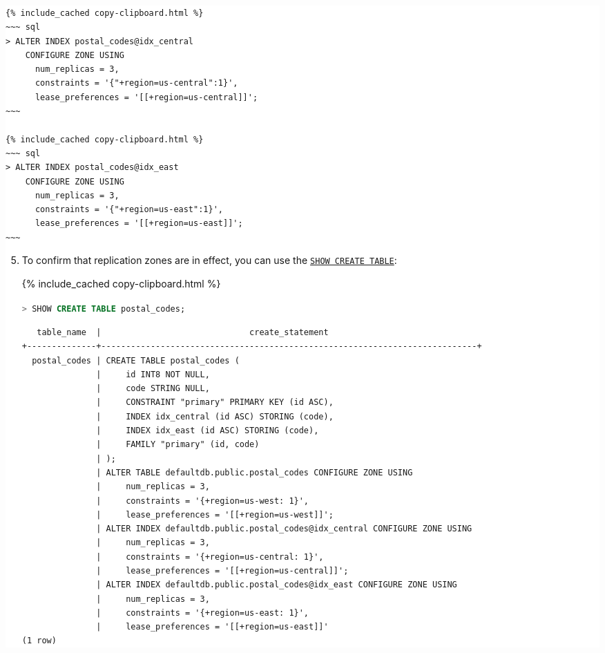     {% include_cached copy-clipboard.html %}
    ~~~ sql
    > ALTER INDEX postal_codes@idx_central
        CONFIGURE ZONE USING
          num_replicas = 3,
          constraints = '{"+region=us-central":1}',
          lease_preferences = '[[+region=us-central]]';
    ~~~

    {% include_cached copy-clipboard.html %}
    ~~~ sql
    > ALTER INDEX postal_codes@idx_east
        CONFIGURE ZONE USING
          num_replicas = 3,
          constraints = '{"+region=us-east":1}',
          lease_preferences = '[[+region=us-east]]';
    ~~~

5. To confirm that replication zones are in effect, you can use the [`SHOW CREATE TABLE`](show-create.html):

    {% include_cached copy-clipboard.html %}
    ~~~ sql
    > SHOW CREATE TABLE postal_codes;
    ~~~

    ~~~
       table_name  |                              create_statement
    +--------------+----------------------------------------------------------------------------+
      postal_codes | CREATE TABLE postal_codes (
                   |     id INT8 NOT NULL,
                   |     code STRING NULL,
                   |     CONSTRAINT "primary" PRIMARY KEY (id ASC),
                   |     INDEX idx_central (id ASC) STORING (code),
                   |     INDEX idx_east (id ASC) STORING (code),
                   |     FAMILY "primary" (id, code)
                   | );
                   | ALTER TABLE defaultdb.public.postal_codes CONFIGURE ZONE USING
                   |     num_replicas = 3,
                   |     constraints = '{+region=us-west: 1}',
                   |     lease_preferences = '[[+region=us-west]]';
                   | ALTER INDEX defaultdb.public.postal_codes@idx_central CONFIGURE ZONE USING
                   |     num_replicas = 3,
                   |     constraints = '{+region=us-central: 1}',
                   |     lease_preferences = '[[+region=us-central]]';
                   | ALTER INDEX defaultdb.public.postal_codes@idx_east CONFIGURE ZONE USING
                   |     num_replicas = 3,
                   |     constraints = '{+region=us-east: 1}',
                   |     lease_preferences = '[[+region=us-east]]'
    (1 row)
    ~~~
